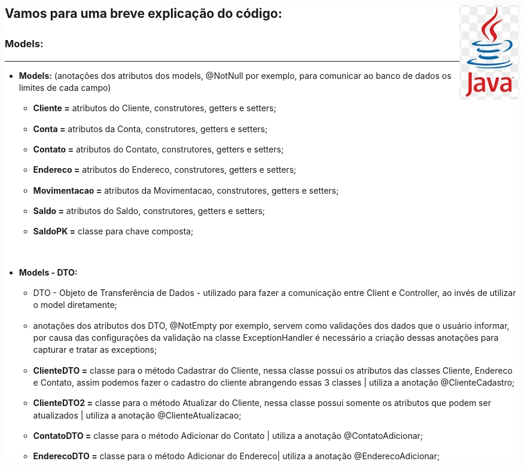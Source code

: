 <img align="right" src="https://github.com/Feruaro/Five-Stars-Bank/blob/main/Imagens/Endpoints/foto.jpg"/>

## Vamos para uma breve explicação do código:

### Models:

---------

* **Models:** (anotações dos atributos dos models, @NotNull por exemplo, para comunicar ao banco de dados os limites de cada campo)

  * **Cliente =** atributos do Cliente, construtores, getters e setters;

  * **Conta =** atributos da Conta, construtores, getters e setters;

  * **Contato =** atributos do Contato, construtores, getters e setters;

  * **Endereco =** atributos do Endereco, construtores, getters e setters;

  * **Movimentacao =** atributos da Movimentacao, construtores, getters e setters;

  * **Saldo =** atributos do Saldo, construtores, getters e setters;

  * **SaldoPK =** classe para chave composta;

    ​

* **Models - DTO:** 

  * DTO - Objeto de Transferência de Dados - utilizado para fazer a comunicação entre Client e Controller, ao invés de utilizar o model diretamente;

  * anotações dos atributos dos DTO, @NotEmpty por exemplo, servem como validações dos dados que o usuário informar, por causa das configurações da validação na classe ExceptionHandler é necessário a criação dessas anotações para capturar e tratar as exceptions;

  * **ClienteDTO =** classe para o método Cadastrar do Cliente, nessa classe possui os atributos das classes Cliente, Endereco e Contato, assim podemos fazer o cadastro do cliente abrangendo essas 3 classes | utiliza a anotação @ClienteCadastro;

  * **ClienteDTO2  =** classe para o método Atualizar do Cliente, nessa classe possui somente os atributos que podem ser atualizados | utiliza a anotação @ClienteAtualizacao;

  * **ContatoDTO =** classe para o método Adicionar do Contato | utiliza a anotação @ContatoAdicionar;

  * **EnderecoDTO =** classe para o método Adicionar do Endereco| utiliza a anotação @EnderecoAdicionar;
